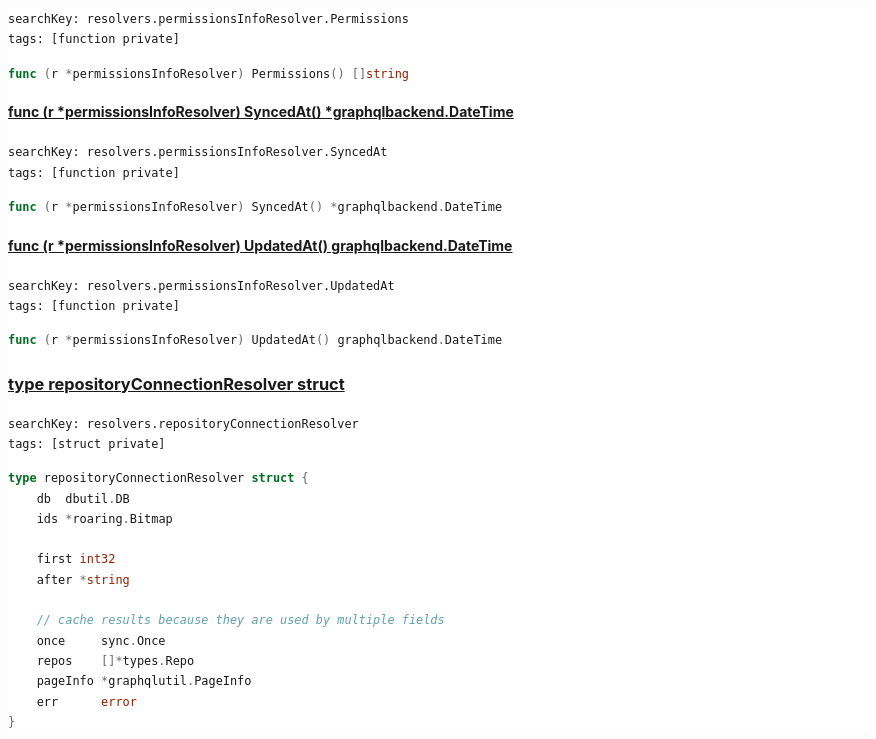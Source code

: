 ```
searchKey: resolvers.permissionsInfoResolver.Permissions
tags: [function private]
```

```Go
func (r *permissionsInfoResolver) Permissions() []string
```

#### <a id="permissionsInfoResolver.SyncedAt" href="#permissionsInfoResolver.SyncedAt">func (r *permissionsInfoResolver) SyncedAt() *graphqlbackend.DateTime</a>

```
searchKey: resolvers.permissionsInfoResolver.SyncedAt
tags: [function private]
```

```Go
func (r *permissionsInfoResolver) SyncedAt() *graphqlbackend.DateTime
```

#### <a id="permissionsInfoResolver.UpdatedAt" href="#permissionsInfoResolver.UpdatedAt">func (r *permissionsInfoResolver) UpdatedAt() graphqlbackend.DateTime</a>

```
searchKey: resolvers.permissionsInfoResolver.UpdatedAt
tags: [function private]
```

```Go
func (r *permissionsInfoResolver) UpdatedAt() graphqlbackend.DateTime
```

### <a id="repositoryConnectionResolver" href="#repositoryConnectionResolver">type repositoryConnectionResolver struct</a>

```
searchKey: resolvers.repositoryConnectionResolver
tags: [struct private]
```

```Go
type repositoryConnectionResolver struct {
	db  dbutil.DB
	ids *roaring.Bitmap

	first int32
	after *string

	// cache results because they are used by multiple fields
	once     sync.Once
	repos    []*types.Repo
	pageInfo *graphqlutil.PageInfo
	err      error
}
```
